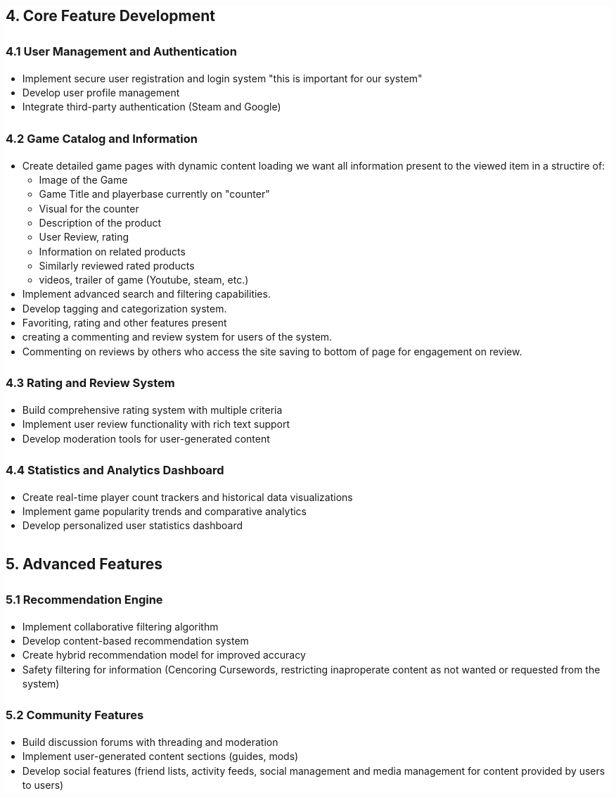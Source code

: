 ## 4. Core Feature Development

### 4.1 User Management and Authentication
- Implement secure user registration and login system "this is important for our system"
- Develop user profile management 
- Integrate third-party authentication (Steam and Google)

### 4.2 Game Catalog and Information
- Create detailed game pages with dynamic content loading we want all information present to the viewed item in a structire of:
	- Image	of the Game
	- Game Title and playerbase currently on "counter"
	- Visual for the counter
	- Description of the product 
	- User Review, rating
	- Information on related products
	- Similarly reviewed rated products
	- videos, trailer of game (Youtube, steam, etc.)
- Implement advanced search and filtering capabilities.
- Develop tagging and categorization system.
- Favoriting, rating and other features present
- creating a commenting and review system for users of the system.
- Commenting on reviews by others who access the site saving to bottom of page for engagement on review. 

### 4.3 Rating and Review System
- Build comprehensive rating system with multiple criteria
- Implement user review functionality with rich text support
- Develop moderation tools for user-generated content

### 4.4 Statistics and Analytics Dashboard
- Create real-time player count trackers and historical data visualizations
- Implement game popularity trends and comparative analytics
- Develop personalized user statistics dashboard

## 5. Advanced Features

### 5.1 Recommendation Engine
- Implement collaborative filtering algorithm 
- Develop content-based recommendation system
- Create hybrid recommendation model for improved accuracy
- Safety filtering for information (Cencoring Cursewords, restricting inaproperate content as not wanted or requested from the system)

### 5.2 Community Features
- Build discussion forums with threading and moderation
- Implement user-generated content sections (guides, mods)
- Develop social features (friend lists, activity feeds, social management and media management for content provided by users to users)
